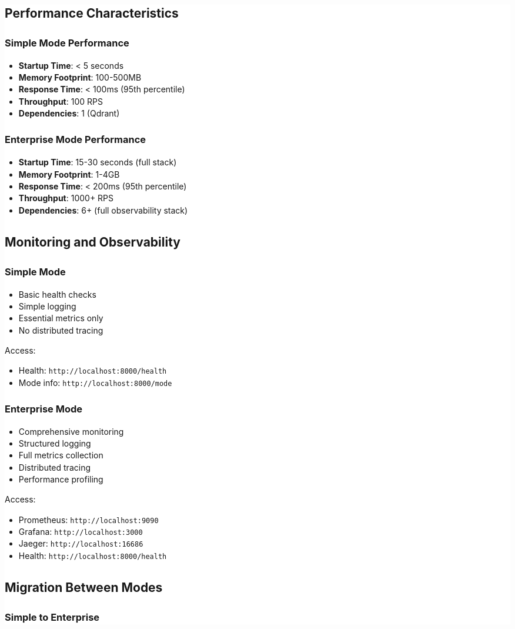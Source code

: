 ## Performance Characteristics

### Simple Mode Performance

- **Startup Time**: < 5 seconds
- **Memory Footprint**: 100-500MB
- **Response Time**: < 100ms (95th percentile)
- **Throughput**: 100 RPS
- **Dependencies**: 1 (Qdrant)

### Enterprise Mode Performance

- **Startup Time**: 15-30 seconds (full stack)
- **Memory Footprint**: 1-4GB
- **Response Time**: < 200ms (95th percentile)
- **Throughput**: 1000+ RPS
- **Dependencies**: 6+ (full observability stack)

## Monitoring and Observability

### Simple Mode

- Basic health checks
- Simple logging
- Essential metrics only
- No distributed tracing

Access:

- Health: `http://localhost:8000/health`
- Mode info: `http://localhost:8000/mode`

### Enterprise Mode

- Comprehensive monitoring
- Structured logging
- Full metrics collection
- Distributed tracing
- Performance profiling

Access:

- Prometheus: `http://localhost:9090`
- Grafana: `http://localhost:3000`
- Jaeger: `http://localhost:16686`
- Health: `http://localhost:8000/health`

## Migration Between Modes

### Simple to Enterprise
